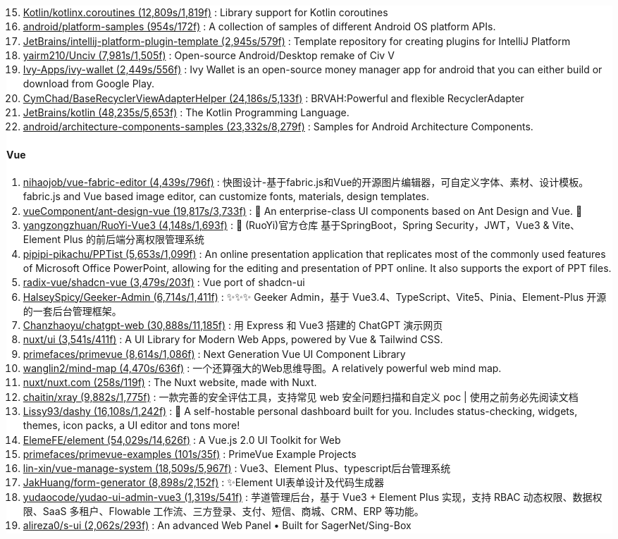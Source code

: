 15. [Kotlin/kotlinx.coroutines (12,809s/1,819f)](https://github.com/Kotlin/kotlinx.coroutines) : Library support for Kotlin coroutines
16. [android/platform-samples (954s/172f)](https://github.com/android/platform-samples) : A collection of samples of different Android OS platform APIs.
17. [JetBrains/intellij-platform-plugin-template (2,945s/579f)](https://github.com/JetBrains/intellij-platform-plugin-template) : Template repository for creating plugins for IntelliJ Platform
18. [yairm210/Unciv (7,981s/1,505f)](https://github.com/yairm210/Unciv) : Open-source Android/Desktop remake of Civ V
19. [Ivy-Apps/ivy-wallet (2,449s/556f)](https://github.com/Ivy-Apps/ivy-wallet) : Ivy Wallet is an open-source money manager app for android that you can either build or download from Google Play.
20. [CymChad/BaseRecyclerViewAdapterHelper (24,186s/5,133f)](https://github.com/CymChad/BaseRecyclerViewAdapterHelper) : BRVAH:Powerful and flexible RecyclerAdapter
21. [JetBrains/kotlin (48,235s/5,653f)](https://github.com/JetBrains/kotlin) : The Kotlin Programming Language.
22. [android/architecture-components-samples (23,332s/8,279f)](https://github.com/android/architecture-components-samples) : Samples for Android Architecture Components.

#### Vue
1. [nihaojob/vue-fabric-editor (4,439s/796f)](https://github.com/nihaojob/vue-fabric-editor) : 快图设计-基于fabric.js和Vue的开源图片编辑器，可自定义字体、素材、设计模板。fabric.js and Vue based image editor, can customize fonts, materials, design templates.
2. [vueComponent/ant-design-vue (19,817s/3,733f)](https://github.com/vueComponent/ant-design-vue) : 🌈 An enterprise-class UI components based on Ant Design and Vue. 🐜
3. [yangzongzhuan/RuoYi-Vue3 (4,148s/1,693f)](https://github.com/yangzongzhuan/RuoYi-Vue3) : 🎉 (RuoYi)官方仓库 基于SpringBoot，Spring Security，JWT，Vue3 & Vite、Element Plus 的前后端分离权限管理系统
4. [pipipi-pikachu/PPTist (5,653s/1,099f)](https://github.com/pipipi-pikachu/PPTist) : An online presentation application that replicates most of the commonly used features of Microsoft Office PowerPoint, allowing for the editing and presentation of PPT online. It also supports the export of PPT files.
5. [radix-vue/shadcn-vue (3,479s/203f)](https://github.com/radix-vue/shadcn-vue) : Vue port of shadcn-ui
6. [HalseySpicy/Geeker-Admin (6,714s/1,411f)](https://github.com/HalseySpicy/Geeker-Admin) : ✨✨✨ Geeker Admin，基于 Vue3.4、TypeScript、Vite5、Pinia、Element-Plus 开源的一套后台管理框架。
7. [Chanzhaoyu/chatgpt-web (30,888s/11,185f)](https://github.com/Chanzhaoyu/chatgpt-web) : 用 Express 和 Vue3 搭建的 ChatGPT 演示网页
8. [nuxt/ui (3,541s/411f)](https://github.com/nuxt/ui) : A UI Library for Modern Web Apps, powered by Vue & Tailwind CSS.
9. [primefaces/primevue (8,614s/1,086f)](https://github.com/primefaces/primevue) : Next Generation Vue UI Component Library
10. [wanglin2/mind-map (4,470s/636f)](https://github.com/wanglin2/mind-map) : 一个还算强大的Web思维导图。A relatively powerful web mind map.
11. [nuxt/nuxt.com (258s/119f)](https://github.com/nuxt/nuxt.com) : The Nuxt website, made with Nuxt.
12. [chaitin/xray (9,882s/1,775f)](https://github.com/chaitin/xray) : 一款完善的安全评估工具，支持常见 web 安全问题扫描和自定义 poc | 使用之前务必先阅读文档
13. [Lissy93/dashy (16,108s/1,242f)](https://github.com/Lissy93/dashy) : 🚀 A self-hostable personal dashboard built for you. Includes status-checking, widgets, themes, icon packs, a UI editor and tons more!
14. [ElemeFE/element (54,029s/14,626f)](https://github.com/ElemeFE/element) : A Vue.js 2.0 UI Toolkit for Web
15. [primefaces/primevue-examples (101s/35f)](https://github.com/primefaces/primevue-examples) : PrimeVue Example Projects
16. [lin-xin/vue-manage-system (18,509s/5,967f)](https://github.com/lin-xin/vue-manage-system) : Vue3、Element Plus、typescript后台管理系统
17. [JakHuang/form-generator (8,898s/2,152f)](https://github.com/JakHuang/form-generator) : ✨Element UI表单设计及代码生成器
18. [yudaocode/yudao-ui-admin-vue3 (1,319s/541f)](https://github.com/yudaocode/yudao-ui-admin-vue3) : 芋道管理后台，基于 Vue3 + Element Plus 实现，支持 RBAC 动态权限、数据权限、SaaS 多租户、Flowable 工作流、三方登录、支付、短信、商城、CRM、ERP 等功能。
19. [alireza0/s-ui (2,062s/293f)](https://github.com/alireza0/s-ui) : An advanced Web Panel • Built for SagerNet/Sing-Box
